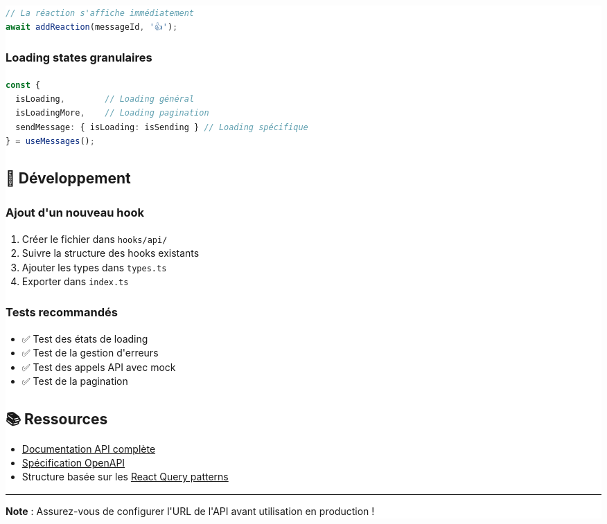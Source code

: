 ```typescript
// La réaction s'affiche immédiatement
await addReaction(messageId, '👍');
```

### Loading states granulaires

```typescript
const { 
  isLoading,        // Loading général
  isLoadingMore,    // Loading pagination
  sendMessage: { isLoading: isSending } // Loading spécifique
} = useMessages();
```

## 🔧 Développement

### Ajout d'un nouveau hook

1. Créer le fichier dans `hooks/api/`
2. Suivre la structure des hooks existants
3. Ajouter les types dans `types.ts`
4. Exporter dans `index.ts`

### Tests recommandés

- ✅ Test des états de loading
- ✅ Test de la gestion d'erreurs
- ✅ Test des appels API avec mock
- ✅ Test de la pagination

## 📚 Ressources

- [Documentation API complète](../api-integration-mapping.md)
- [Spécification OpenAPI](../api-doc.yaml)
- Structure basée sur les [React Query patterns](https://react-query.tanstack.com/)

---

**Note** : Assurez-vous de configurer l'URL de l'API avant utilisation en production !